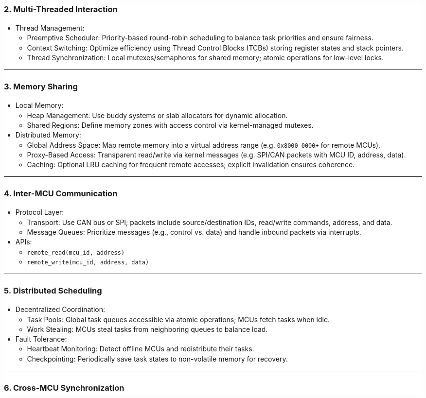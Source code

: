 ### 2. Multi-Threaded Interaction

- Thread Management:
    - Preemptive Scheduler: Priority-based round-robin scheduling to balance task priorities and ensure fairness.
    - Context Switching: Optimize efficiency using Thread Control Blocks (TCBs) storing register states and stack pointers.
    - Thread Synchronization: Local mutexes/semaphores for shared memory; atomic operations for low-level locks.

---

### 3. Memory Sharing

- Local Memory:
    - Heap Management: Use buddy systems or slab allocators for dynamic allocation.
    - Shared Regions: Define memory zones with access control via kernel-managed mutexes.
- Distributed Memory:
    - Global Address Space: Map remote memory into a virtual address range (e.g. `0x8000_0000+` for remote MCUs).
    - Proxy-Based Access: Transparent read/write via kernel messages (e.g. SPI/CAN packets with MCU ID, address, data).
    - Caching: Optional LRU caching for frequent remote accesses; explicit invalidation ensures coherence.

---

### 4. Inter-MCU Communication

- Protocol Layer:
    - Transport: Use CAN bus or SPI; packets include source/destination IDs, read/write commands, address, and data.
    - Message Queues: Prioritize messages (e.g., control vs. data) and handle inbound packets via interrupts.
- APIs:
    - `remote_read(mcu_id, address)`
    - `remote_write(mcu_id, address, data)`

---

### 5. Distributed Scheduling

- Decentralized Coordination:
    - Task Pools: Global task queues accessible via atomic operations; MCUs fetch tasks when idle.
    - Work Stealing: MCUs steal tasks from neighboring queues to balance load.
- Fault Tolerance:
    - Heartbeat Monitoring: Detect offline MCUs and redistribute their tasks.
    - Checkpointing: Periodically save task states to non-volatile memory for recovery.

---

### 6. Cross-MCU Synchronization

